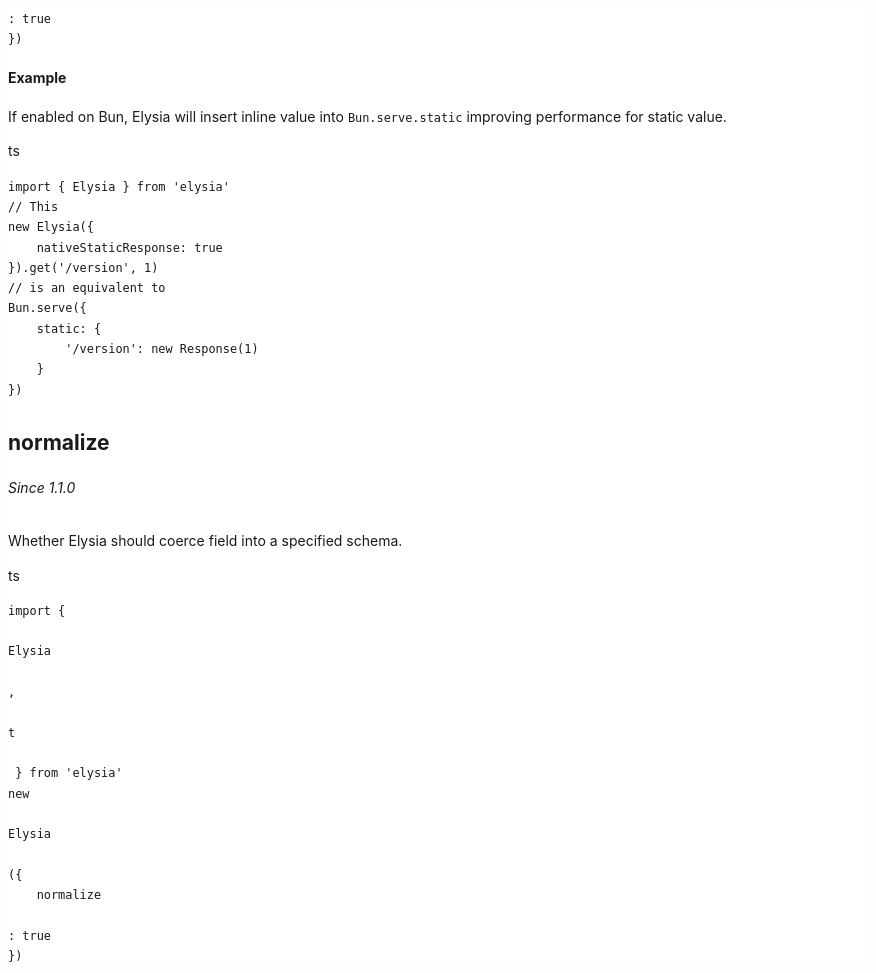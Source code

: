 ```
: true
})
```


#### Example [​](#example)


If enabled on Bun, Elysia will insert inline value into `Bun.serve.static` improving performance for static value.

ts
```
import { Elysia } from 'elysia'
// This
new Elysia({
	nativeStaticResponse: true
}).get('/version', 1)
// is an equivalent to
Bun.serve({
	static: {
		'/version': new Response(1)
	}
})
```


## normalize [​](#normalize)



###### Since 1.1.0 [​](#since-1-1-0)


Whether Elysia should coerce field into a specified schema.

ts
```
import { 

Elysia

, 

t

 } from 'elysia'
new 

Elysia

({
	normalize

: true
})
```
